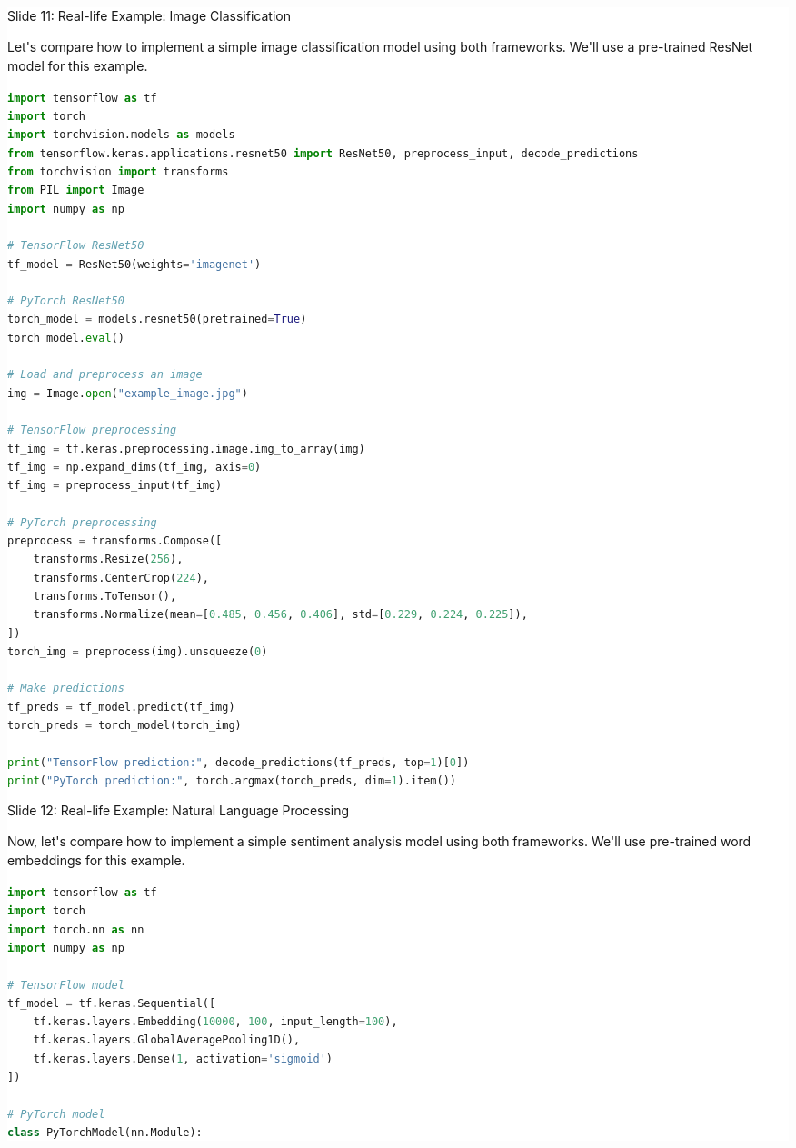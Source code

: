 Slide 11: Real-life Example: Image Classification

Let's compare how to implement a simple image classification model using both frameworks. We'll use a pre-trained ResNet model for this example.

```python
import tensorflow as tf
import torch
import torchvision.models as models
from tensorflow.keras.applications.resnet50 import ResNet50, preprocess_input, decode_predictions
from torchvision import transforms
from PIL import Image
import numpy as np

# TensorFlow ResNet50
tf_model = ResNet50(weights='imagenet')

# PyTorch ResNet50
torch_model = models.resnet50(pretrained=True)
torch_model.eval()

# Load and preprocess an image
img = Image.open("example_image.jpg")

# TensorFlow preprocessing
tf_img = tf.keras.preprocessing.image.img_to_array(img)
tf_img = np.expand_dims(tf_img, axis=0)
tf_img = preprocess_input(tf_img)

# PyTorch preprocessing
preprocess = transforms.Compose([
    transforms.Resize(256),
    transforms.CenterCrop(224),
    transforms.ToTensor(),
    transforms.Normalize(mean=[0.485, 0.456, 0.406], std=[0.229, 0.224, 0.225]),
])
torch_img = preprocess(img).unsqueeze(0)

# Make predictions
tf_preds = tf_model.predict(tf_img)
torch_preds = torch_model(torch_img)

print("TensorFlow prediction:", decode_predictions(tf_preds, top=1)[0])
print("PyTorch prediction:", torch.argmax(torch_preds, dim=1).item())
```

Slide 12: Real-life Example: Natural Language Processing

Now, let's compare how to implement a simple sentiment analysis model using both frameworks. We'll use pre-trained word embeddings for this example.

```python
import tensorflow as tf
import torch
import torch.nn as nn
import numpy as np

# TensorFlow model
tf_model = tf.keras.Sequential([
    tf.keras.layers.Embedding(10000, 100, input_length=100),
    tf.keras.layers.GlobalAveragePooling1D(),
    tf.keras.layers.Dense(1, activation='sigmoid')
])

# PyTorch model
class PyTorchModel(nn.Module):
```